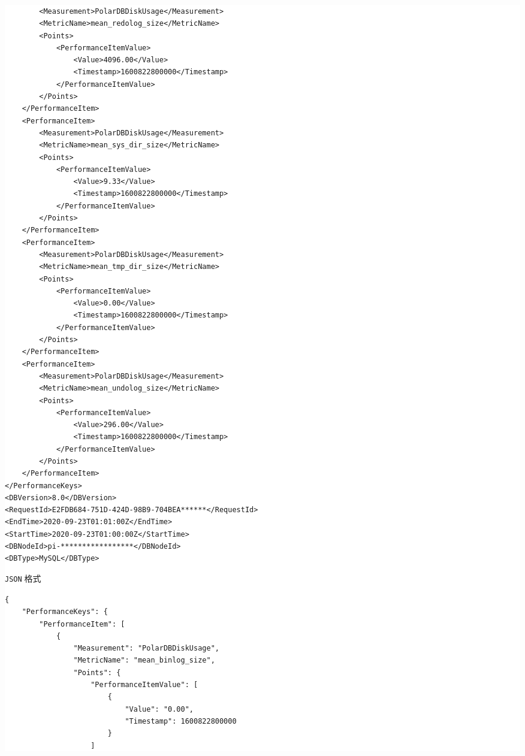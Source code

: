 ```
        <Measurement>PolarDBDiskUsage</Measurement>
        <MetricName>mean_redolog_size</MetricName>
        <Points>
            <PerformanceItemValue>
                <Value>4096.00</Value>
                <Timestamp>1600822800000</Timestamp>
            </PerformanceItemValue>
        </Points>
    </PerformanceItem>
    <PerformanceItem>
        <Measurement>PolarDBDiskUsage</Measurement>
        <MetricName>mean_sys_dir_size</MetricName>
        <Points>
            <PerformanceItemValue>
                <Value>9.33</Value>
                <Timestamp>1600822800000</Timestamp>
            </PerformanceItemValue>
        </Points>
    </PerformanceItem>
    <PerformanceItem>
        <Measurement>PolarDBDiskUsage</Measurement>
        <MetricName>mean_tmp_dir_size</MetricName>
        <Points>
            <PerformanceItemValue>
                <Value>0.00</Value>
                <Timestamp>1600822800000</Timestamp>
            </PerformanceItemValue>
        </Points>
    </PerformanceItem>
    <PerformanceItem>
        <Measurement>PolarDBDiskUsage</Measurement>
        <MetricName>mean_undolog_size</MetricName>
        <Points>
            <PerformanceItemValue>
                <Value>296.00</Value>
                <Timestamp>1600822800000</Timestamp>
            </PerformanceItemValue>
        </Points>
    </PerformanceItem>
</PerformanceKeys>
<DBVersion>8.0</DBVersion>
<RequestId>E2FDB684-751D-424D-98B9-704BEA******</RequestId>
<EndTime>2020-09-23T01:01:00Z</EndTime>
<StartTime>2020-09-23T01:00:00Z</StartTime>
<DBNodeId>pi-*****************</DBNodeId>
<DBType>MySQL</DBType>
```

`JSON` 格式

```
{
	"PerformanceKeys": {
		"PerformanceItem": [
			{
				"Measurement": "PolarDBDiskUsage",
				"MetricName": "mean_binlog_size",
				"Points": {
					"PerformanceItemValue": [
						{
							"Value": "0.00",
							"Timestamp": 1600822800000
						}
					]
```